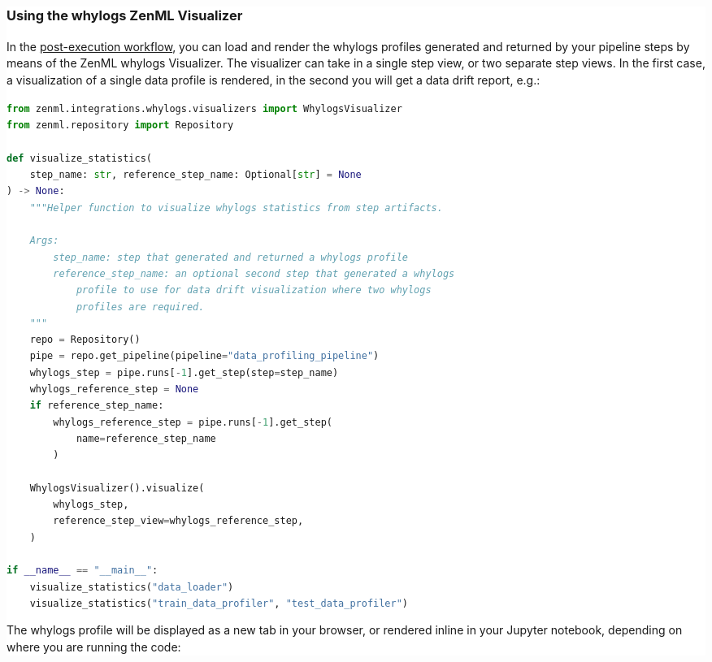 ### Using the whylogs ZenML Visualizer

In the [post-execution workflow](../../developer-guide/steps-pipelines/inspecting-pipeline-runs.md),
you can load and render the whylogs profiles generated and returned by your
pipeline steps by means of the ZenML whylogs Visualizer. The visualizer can
take in a single step view, or two separate step views. In the first case,
a visualization of a single data profile is rendered, in the second you will
get a data drift report, e.g.:

```python
from zenml.integrations.whylogs.visualizers import WhylogsVisualizer
from zenml.repository import Repository

def visualize_statistics(
    step_name: str, reference_step_name: Optional[str] = None
) -> None:
    """Helper function to visualize whylogs statistics from step artifacts.

    Args:
        step_name: step that generated and returned a whylogs profile
        reference_step_name: an optional second step that generated a whylogs
            profile to use for data drift visualization where two whylogs
            profiles are required.
    """
    repo = Repository()
    pipe = repo.get_pipeline(pipeline="data_profiling_pipeline")
    whylogs_step = pipe.runs[-1].get_step(step=step_name)
    whylogs_reference_step = None
    if reference_step_name:
        whylogs_reference_step = pipe.runs[-1].get_step(
            name=reference_step_name
        )

    WhylogsVisualizer().visualize(
        whylogs_step,
        reference_step_view=whylogs_reference_step,
    )

if __name__ == "__main__":
    visualize_statistics("data_loader")
    visualize_statistics("train_data_profiler", "test_data_profiler")
```

The whylogs profile will be displayed as a new tab in your browser, or rendered
inline in your Jupyter notebook, depending on where you are running the code:
